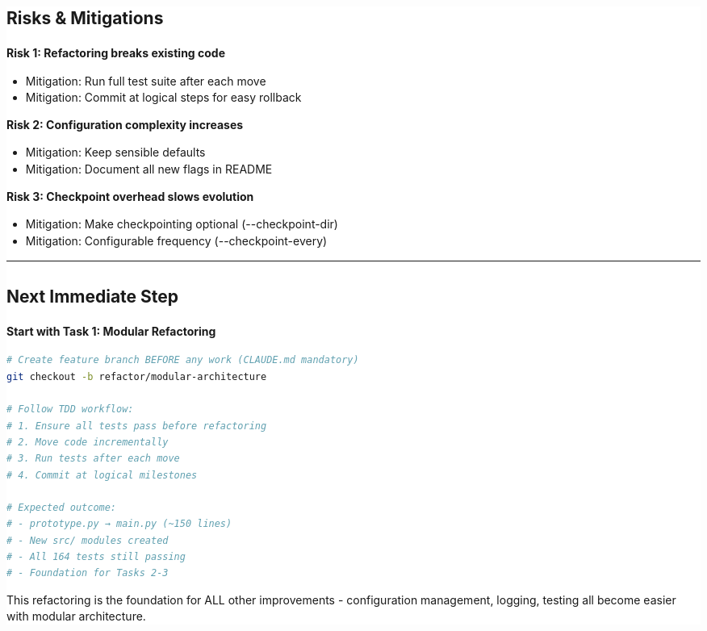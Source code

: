
## Risks & Mitigations

**Risk 1: Refactoring breaks existing code**
- Mitigation: Run full test suite after each move
- Mitigation: Commit at logical steps for easy rollback

**Risk 2: Configuration complexity increases**
- Mitigation: Keep sensible defaults
- Mitigation: Document all new flags in README

**Risk 3: Checkpoint overhead slows evolution**
- Mitigation: Make checkpointing optional (--checkpoint-dir)
- Mitigation: Configurable frequency (--checkpoint-every)

---

## Next Immediate Step

**Start with Task 1: Modular Refactoring**

```bash
# Create feature branch BEFORE any work (CLAUDE.md mandatory)
git checkout -b refactor/modular-architecture

# Follow TDD workflow:
# 1. Ensure all tests pass before refactoring
# 2. Move code incrementally
# 3. Run tests after each move
# 4. Commit at logical milestones

# Expected outcome:
# - prototype.py → main.py (~150 lines)
# - New src/ modules created
# - All 164 tests still passing
# - Foundation for Tasks 2-3
```

This refactoring is the foundation for ALL other improvements - configuration management, logging, testing all become easier with modular architecture.
